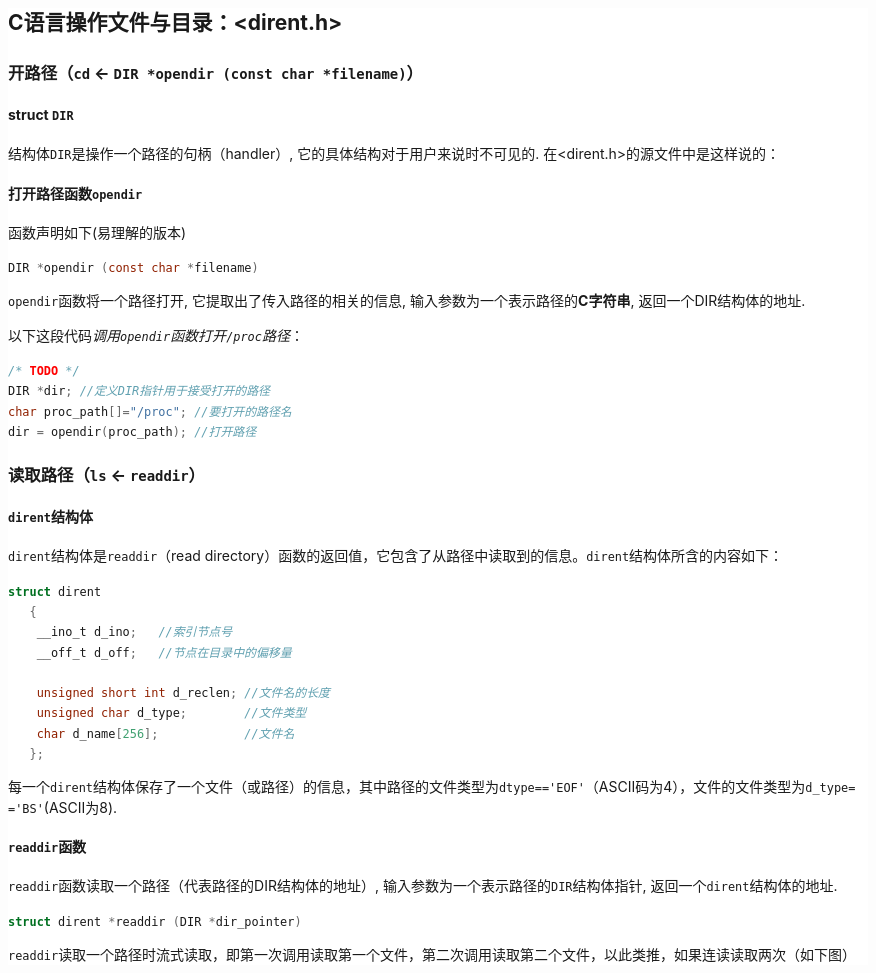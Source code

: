 ## C语言操作文件与目录：<dirent.h>

### 开路径（`cd` <- `DIR *opendir (const char *filename)`）

#### struct `DIR`

结构体`DIR`是操作一个路径的句柄（handler）, 它的具体结构对于用户来说时不可见的. 在<dirent.h>的源文件中是这样说的：

#### 打开路径函数`opendir`

函数声明如下(易理解的版本)

```c
DIR *opendir (const char *filename)
```

`opendir`函数将一个路径打开, 它提取出了传入路径的相关的信息, 输入参数为一个表示路径的**C字符串**, 返回一个DIR结构体的地址.

以下这段代码*调用`opendir`函数打开`/proc`路径*：

```c
/* TODO */
DIR *dir; //定义DIR指针用于接受打开的路径
char proc_path[]="/proc"; //要打开的路径名
dir = opendir(proc_path); //打开路径
```

### 读取路径（`ls` <- `readdir`）

#### `dirent`结构体

`dirent`结构体是`readdir`（read directory）函数的返回值，它包含了从路径中读取到的信息。`dirent`结构体所含的内容如下：

```c
struct dirent
   {
    __ino_t d_ino;   //索引节点号
    __off_t d_off;   //节点在目录中的偏移量

    unsigned short int d_reclen; //文件名的长度
    unsigned char d_type;        //文件类型
    char d_name[256];            //文件名
   };
```

每一个`dirent`结构体保存了一个文件（或路径）的信息，其中路径的文件类型为`dtype=='EOF'`（ASCII码为4），文件的文件类型为`d_type=='BS'`(ASCII为8).

#### `readdir`函数

`readdir`函数读取一个路径（代表路径的DIR结构体的地址）, 输入参数为一个表示路径的`DIR`结构体指针, 返回一个`dirent`结构体的地址.

```c
struct dirent *readdir (DIR *dir_pointer)
```

`readdir`读取一个路径时流式读取，即第一次调用读取第一个文件，第二次调用读取第二个文件，以此类推，如果连读读取两次（如下图）
